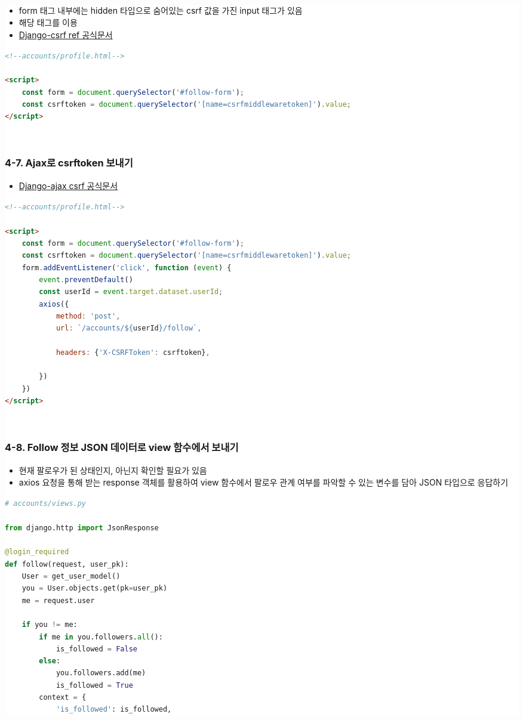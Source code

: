 - form 태그 내부에는 hidden 타입으로 숨어있는 csrf 값을 가진 input 태그가 있음
- 해당 태그를 이용
- [Django-csrf ref 공식문서](https://docs.djangoproject.com/en/3.2/ref/csrf/#acquiring-the-token-if-csrf-use-sessions-or-csrf-cookie-httponly-is-true)

```html
<!--accounts/profile.html-->

<script>
    const form = document.querySelector('#follow-form');
    const csrftoken = document.querySelector('[name=csrfmiddlewaretoken]').value;
</script>
```

<br>

### 4-7. Ajax로 csrftoken 보내기

- [Django-ajax csrf 공식문서](https://docs.djangoproject.com/en/3.2/ref/csrf/#setting-the-token-on-the-ajax-request)

```html
<!--accounts/profile.html-->

<script>
    const form = document.querySelector('#follow-form');
    const csrftoken = document.querySelector('[name=csrfmiddlewaretoken]').value;
    form.addEventListener('click', function (event) {
        event.preventDefault()
        const userId = event.target.dataset.userId;
        axios({
            method: 'post',
            url: `/accounts/${userId}/follow`,
            
            headers: {'X-CSRFToken': csrftoken},
            
        })
    })
</script>
```

<br>

### 4-8. Follow 정보 JSON 데이터로 view 함수에서 보내기

- 현재 팔로우가 된 상태인지, 아닌지 확인할 필요가 있음
- axios 요청을 통해 받는 response 객체를 활용하여 view 함수에서 팔로우 관계 여부를 파악할 수 있는 변수를 담아 JSON 타입으로 응답하기

```python
# accounts/views.py

from django.http import JsonResponse

@login_required
def follow(request, user_pk):
    User = get_user_model()
    you = User.objects.get(pk=user_pk)
    me = request.user
    
    if you != me:
        if me in you.followers.all():
            is_followed = False
        else:
            you.followers.add(me)
            is_followed = True
        context = {
            'is_followed': is_followed,
```